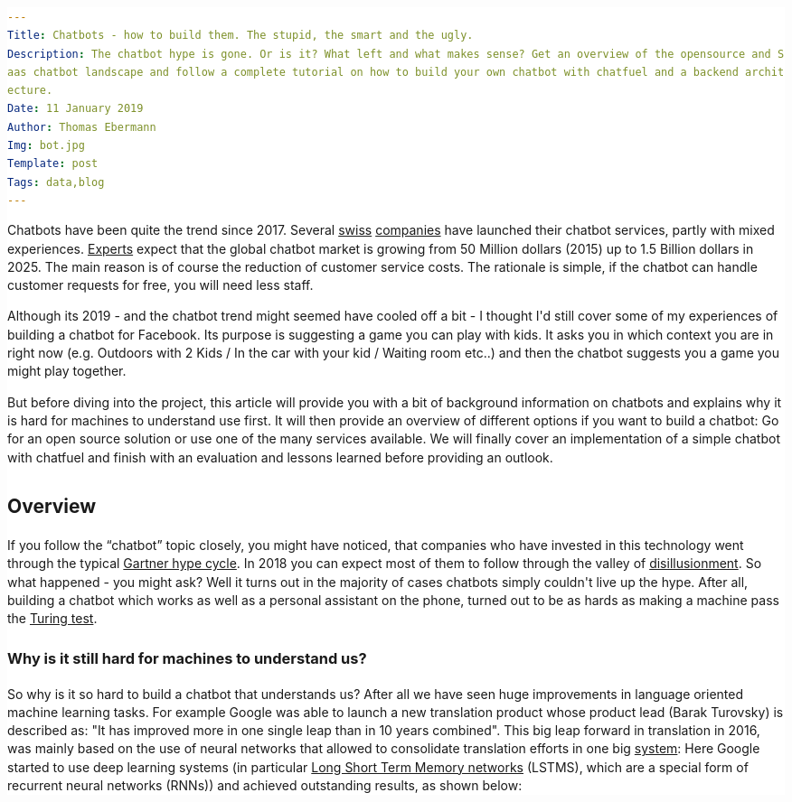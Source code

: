 ```yaml
---
Title: Chatbots - how to build them. The stupid, the smart and the ugly.
Description: The chatbot hype is gone. Or is it? What left and what makes sense? Get an overview of the opensource and Saas chatbot landscape and follow a complete tutorial on how to build your own chatbot with chatfuel and a backend architecture.
Date: 11 January 2019
Author: Thomas Ebermann
Img: bot.jpg
Template: post
Tags: data,blog
---
```

Chatbots have been quite the trend since 2017. Several [swiss](http://www.inside-it.ch/articles/49513) [companies]( http://www.inside-it.ch/articles/49015) have launched their chatbot services, partly with mixed experiences. [Experts](https://www.grandviewresearch.com/press-release/global-chatbot-market) expect that the global chatbot market is growing from 50 Million dollars (2015) up to 1.5 Billion dollars in 2025. The main reason  is of course the reduction of customer service costs. The rationale is simple, if the chatbot can handle customer requests for free, you will need less staff. 

Although its 2019 - and the chatbot trend might seemed have cooled off a bit - I thought I'd still cover some of my experiences of building a chatbot for Facebook. Its purpose is suggesting a game you can play with kids.  It asks you in which context you are in right now (e.g. Outdoors with 2 Kids / In the car with your kid / Waiting room etc..) and then the chatbot suggests you a game you might play together. 

But before diving into the project, this article will provide you with a bit of background information on chatbots and explains why it is hard for machines to understand use first. It will then provide an overview of different options if you want to build a chatbot: Go for an open source solution or use one of the many services available. We will finally cover an implementation of a simple chatbot with chatfuel and finish with an evaluation and lessons learned before providing an outlook.

## Overview

If you  follow the “chatbot” topic closely, you might have noticed, that companies who have invested in this technology went through the typical [Gartner hype cycle](https://www.gartner.com/technology/research/methodologies/hype-cycle.jsp). In 2018 you can expect most of them to follow through the valley of [disillusionment]( https://www.finews.ch/news/banken/30995-chatbots-cs-ubs-swissquote-cler-postfinance-amelia-carl-rose). So what happened - you might ask? Well it turns out in the majority of cases chatbots simply couldn't live up the hype. After all, building a chatbot which works as well as a personal assistant on  the phone, turned out to be as hards as making a machine pass the [Turing test](https://de.wikipedia.org/wiki/Turing-Test). 

### Why is it still hard for machines to understand us?

So why is it so hard to build a chatbot that understands us? After all we have seen huge improvements in language oriented machine learning tasks. For example Google was able to launch a new translation product whose product lead (Barak Turovsky) is described as: "It has improved more in one single leap than in 10 years combined". This big leap forward in translation in 2016, was mainly based on the use of neural networks that allowed to consolidate translation efforts in one big [system](https://blog.google/products/translate/found-translation-more-accurate-fluent-sentences-google-translate/): Here Google started to use deep learning systems (in particular [Long Short Term Memory networks]( http://colah.github.io/posts/2015-08-Understanding-LSTMs/) (LSTMS), which are a special form of recurrent neural networks (RNNs)) and achieved outstanding results, as shown below:
